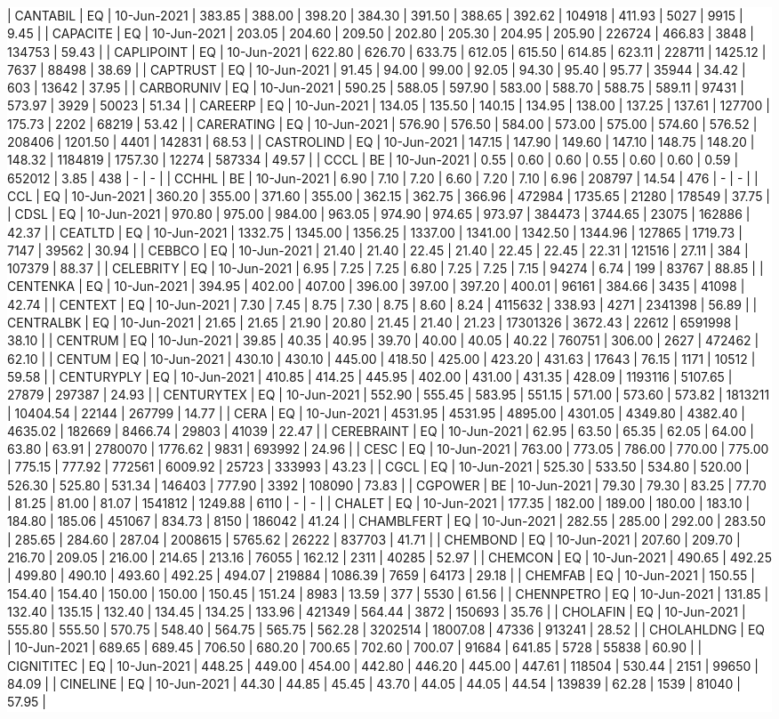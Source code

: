 | CANTABIL | EQ | 10-Jun-2021 | 383.85 | 388.00 | 398.20 | 384.30 | 391.50 | 388.65 | 392.62 | 104918 | 411.93 | 5027 | 9915 | 9.45 |
| CAPACITE | EQ | 10-Jun-2021 | 203.05 | 204.60 | 209.50 | 202.80 | 205.30 | 204.95 | 205.90 | 226724 | 466.83 | 3848 | 134753 | 59.43 |
| CAPLIPOINT | EQ | 10-Jun-2021 | 622.80 | 626.70 | 633.75 | 612.05 | 615.50 | 614.85 | 623.11 | 228711 | 1425.12 | 7637 | 88498 | 38.69 |
| CAPTRUST | EQ | 10-Jun-2021 | 91.45 | 94.00 | 99.00 | 92.05 | 94.30 | 95.40 | 95.77 | 35944 | 34.42 | 603 | 13642 | 37.95 |
| CARBORUNIV | EQ | 10-Jun-2021 | 590.25 | 588.05 | 597.90 | 583.00 | 588.70 | 588.75 | 589.11 | 97431 | 573.97 | 3929 | 50023 | 51.34 |
| CAREERP | EQ | 10-Jun-2021 | 134.05 | 135.50 | 140.15 | 134.95 | 138.00 | 137.25 | 137.61 | 127700 | 175.73 | 2202 | 68219 | 53.42 |
| CARERATING | EQ | 10-Jun-2021 | 576.90 | 576.50 | 584.00 | 573.00 | 575.00 | 574.60 | 576.52 | 208406 | 1201.50 | 4401 | 142831 | 68.53 |
| CASTROLIND | EQ | 10-Jun-2021 | 147.15 | 147.90 | 149.60 | 147.10 | 148.75 | 148.20 | 148.32 | 1184819 | 1757.30 | 12274 | 587334 | 49.57 |
| CCCL | BE | 10-Jun-2021 | 0.55 | 0.60 | 0.60 | 0.55 | 0.60 | 0.60 | 0.59 | 652012 | 3.85 | 438 | - | - |
| CCHHL | BE | 10-Jun-2021 | 6.90 | 7.10 | 7.20 | 6.60 | 7.20 | 7.10 | 6.96 | 208797 | 14.54 | 476 | - | - |
| CCL | EQ | 10-Jun-2021 | 360.20 | 355.00 | 371.60 | 355.00 | 362.15 | 362.75 | 366.96 | 472984 | 1735.65 | 21280 | 178549 | 37.75 |
| CDSL | EQ | 10-Jun-2021 | 970.80 | 975.00 | 984.00 | 963.05 | 974.90 | 974.65 | 973.97 | 384473 | 3744.65 | 23075 | 162886 | 42.37 |
| CEATLTD | EQ | 10-Jun-2021 | 1332.75 | 1345.00 | 1356.25 | 1337.00 | 1341.00 | 1342.50 | 1344.96 | 127865 | 1719.73 | 7147 | 39562 | 30.94 |
| CEBBCO | EQ | 10-Jun-2021 | 21.40 | 21.40 | 22.45 | 21.40 | 22.45 | 22.45 | 22.31 | 121516 | 27.11 | 384 | 107379 | 88.37 |
| CELEBRITY | EQ | 10-Jun-2021 | 6.95 | 7.25 | 7.25 | 6.80 | 7.25 | 7.25 | 7.15 | 94274 | 6.74 | 199 | 83767 | 88.85 |
| CENTENKA | EQ | 10-Jun-2021 | 394.95 | 402.00 | 407.00 | 396.00 | 397.00 | 397.20 | 400.01 | 96161 | 384.66 | 3435 | 41098 | 42.74 |
| CENTEXT | EQ | 10-Jun-2021 | 7.30 | 7.45 | 8.75 | 7.30 | 8.75 | 8.60 | 8.24 | 4115632 | 338.93 | 4271 | 2341398 | 56.89 |
| CENTRALBK | EQ | 10-Jun-2021 | 21.65 | 21.65 | 21.90 | 20.80 | 21.45 | 21.40 | 21.23 | 17301326 | 3672.43 | 22612 | 6591998 | 38.10 |
| CENTRUM | EQ | 10-Jun-2021 | 39.85 | 40.35 | 40.95 | 39.70 | 40.00 | 40.05 | 40.22 | 760751 | 306.00 | 2627 | 472462 | 62.10 |
| CENTUM | EQ | 10-Jun-2021 | 430.10 | 430.10 | 445.00 | 418.50 | 425.00 | 423.20 | 431.63 | 17643 | 76.15 | 1171 | 10512 | 59.58 |
| CENTURYPLY | EQ | 10-Jun-2021 | 410.85 | 414.25 | 445.95 | 402.00 | 431.00 | 431.35 | 428.09 | 1193116 | 5107.65 | 27879 | 297387 | 24.93 |
| CENTURYTEX | EQ | 10-Jun-2021 | 552.90 | 555.45 | 583.95 | 551.15 | 571.00 | 573.60 | 573.82 | 1813211 | 10404.54 | 22144 | 267799 | 14.77 |
| CERA | EQ | 10-Jun-2021 | 4531.95 | 4531.95 | 4895.00 | 4301.05 | 4349.80 | 4382.40 | 4635.02 | 182669 | 8466.74 | 29803 | 41039 | 22.47 |
| CEREBRAINT | EQ | 10-Jun-2021 | 62.95 | 63.50 | 65.35 | 62.05 | 64.00 | 63.80 | 63.91 | 2780070 | 1776.62 | 9831 | 693992 | 24.96 |
| CESC | EQ | 10-Jun-2021 | 763.00 | 773.05 | 786.00 | 770.00 | 775.00 | 775.15 | 777.92 | 772561 | 6009.92 | 25723 | 333993 | 43.23 |
| CGCL | EQ | 10-Jun-2021 | 525.30 | 533.50 | 534.80 | 520.00 | 526.30 | 525.80 | 531.34 | 146403 | 777.90 | 3392 | 108090 | 73.83 |
| CGPOWER | BE | 10-Jun-2021 | 79.30 | 79.30 | 83.25 | 77.70 | 81.25 | 81.00 | 81.07 | 1541812 | 1249.88 | 6110 | - | - |
| CHALET | EQ | 10-Jun-2021 | 177.35 | 182.00 | 189.00 | 180.00 | 183.10 | 184.80 | 185.06 | 451067 | 834.73 | 8150 | 186042 | 41.24 |
| CHAMBLFERT | EQ | 10-Jun-2021 | 282.55 | 285.00 | 292.00 | 283.50 | 285.65 | 284.60 | 287.04 | 2008615 | 5765.62 | 26222 | 837703 | 41.71 |
| CHEMBOND | EQ | 10-Jun-2021 | 207.60 | 209.70 | 216.70 | 209.05 | 216.00 | 214.65 | 213.16 | 76055 | 162.12 | 2311 | 40285 | 52.97 |
| CHEMCON | EQ | 10-Jun-2021 | 490.65 | 492.25 | 499.80 | 490.10 | 493.60 | 492.25 | 494.07 | 219884 | 1086.39 | 7659 | 64173 | 29.18 |
| CHEMFAB | EQ | 10-Jun-2021 | 150.55 | 154.40 | 154.40 | 150.00 | 150.00 | 150.45 | 151.24 | 8983 | 13.59 | 377 | 5530 | 61.56 |
| CHENNPETRO | EQ | 10-Jun-2021 | 131.85 | 132.40 | 135.15 | 132.40 | 134.45 | 134.25 | 133.96 | 421349 | 564.44 | 3872 | 150693 | 35.76 |
| CHOLAFIN | EQ | 10-Jun-2021 | 555.80 | 555.50 | 570.75 | 548.40 | 564.75 | 565.75 | 562.28 | 3202514 | 18007.08 | 47336 | 913241 | 28.52 |
| CHOLAHLDNG | EQ | 10-Jun-2021 | 689.65 | 689.45 | 706.50 | 680.20 | 700.65 | 702.60 | 700.07 | 91684 | 641.85 | 5728 | 55838 | 60.90 |
| CIGNITITEC | EQ | 10-Jun-2021 | 448.25 | 449.00 | 454.00 | 442.80 | 446.20 | 445.00 | 447.61 | 118504 | 530.44 | 2151 | 99650 | 84.09 |
| CINELINE | EQ | 10-Jun-2021 | 44.30 | 44.85 | 45.45 | 43.70 | 44.05 | 44.05 | 44.54 | 139839 | 62.28 | 1539 | 81040 | 57.95 |